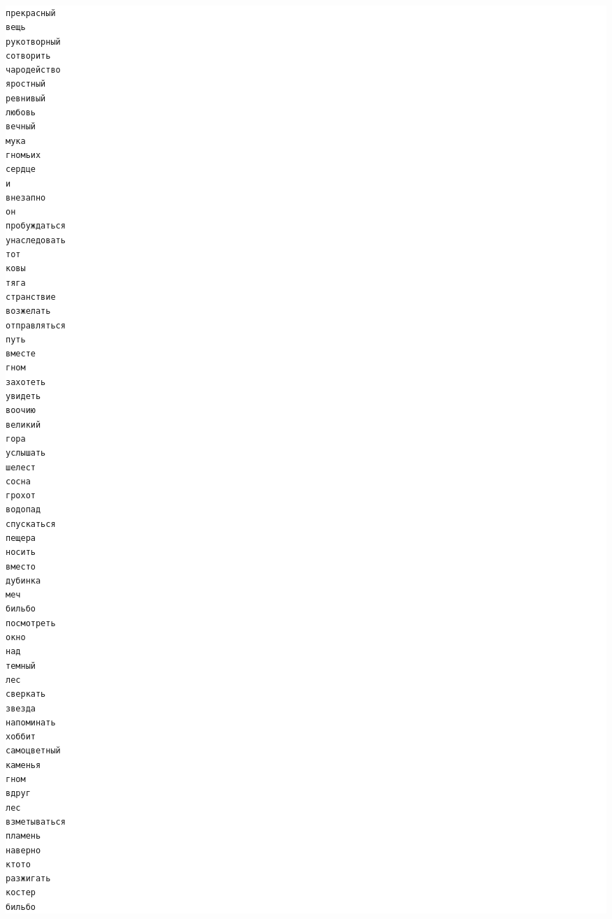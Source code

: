     прекрасный
    вещь
    рукотворный
    сотворить
    чародейство
    яростный
    ревнивый
    любовь
    вечный
    мука
    гномьих
    сердце
    и
    внезапно
    он
    пробуждаться
    унаследовать
    тот
    ковы
    тяга
    странствие
    возжелать
    отправляться
    путь
    вместе
    гном
    захотеть
    увидеть
    воочию
    великий
    гора
    услышать
    шелест
    сосна
    грохот
    водопад
    спускаться
    пещера
    носить
    вместо
    дубинка
    меч
    бильбо
    посмотреть
    окно
    над
    темный
    лес
    сверкать
    звезда
    напоминать
    хоббит
    самоцветный
    каменья
    гном
    вдруг
    лес
    взметываться
    пламень
    наверно
    ктото
    разжигать
    костер
    бильбо